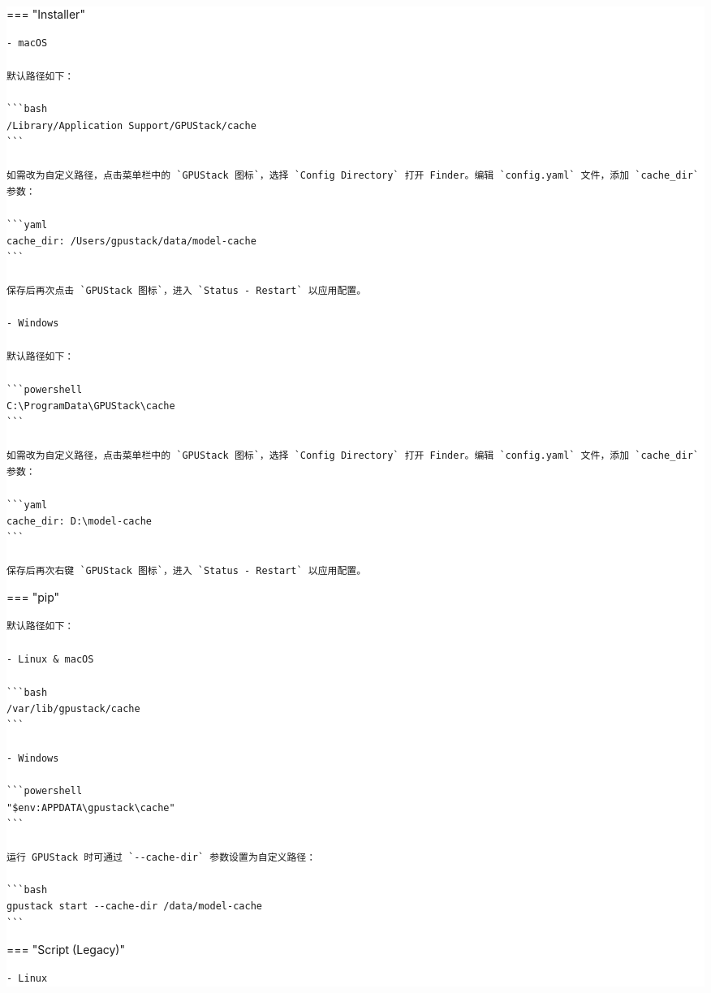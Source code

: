 === "Installer"

    - macOS

    默认路径如下：

    ```bash
    /Library/Application Support/GPUStack/cache
    ```

    如需改为自定义路径，点击菜单栏中的 `GPUStack 图标`，选择 `Config Directory` 打开 Finder。编辑 `config.yaml` 文件，添加 `cache_dir` 参数：

    ```yaml
    cache_dir: /Users/gpustack/data/model-cache
    ```

    保存后再次点击 `GPUStack 图标`，进入 `Status - Restart` 以应用配置。

    - Windows

    默认路径如下：

    ```powershell
    C:\ProgramData\GPUStack\cache
    ```

    如需改为自定义路径，点击菜单栏中的 `GPUStack 图标`，选择 `Config Directory` 打开 Finder。编辑 `config.yaml` 文件，添加 `cache_dir` 参数：

    ```yaml
    cache_dir: D:\model-cache
    ```

    保存后再次右键 `GPUStack 图标`，进入 `Status - Restart` 以应用配置。

=== "pip"

    默认路径如下：

    - Linux & macOS

    ```bash
    /var/lib/gpustack/cache
    ```

    - Windows

    ```powershell
    "$env:APPDATA\gpustack\cache"
    ```

    运行 GPUStack 时可通过 `--cache-dir` 参数设置为自定义路径：

    ```bash
    gpustack start --cache-dir /data/model-cache
    ```

=== "Script (Legacy)"

    - Linux
